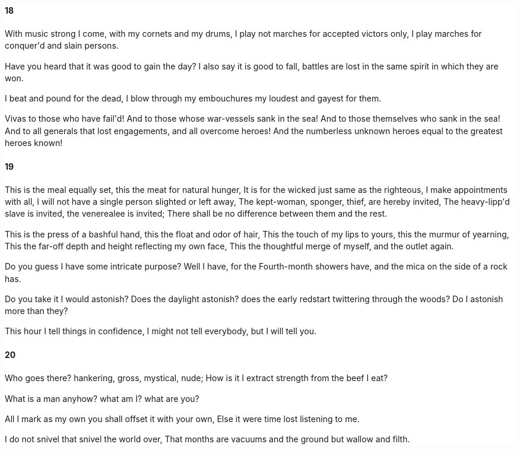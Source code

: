 #### 18
With music strong I come, with my cornets and my drums,
I play not marches for accepted victors only, I play marches for
    conquer'd and slain persons.

Have you heard that it was good to gain the day?
I also say it is good to fall, battles are lost in the same spirit
    in which they are won.

I beat and pound for the dead,
I blow through my embouchures my loudest and gayest for them.

Vivas to those who have fail'd!
And to those whose war-vessels sank in the sea!
And to those themselves who sank in the sea!
And to all generals that lost engagements, and all overcome heroes!
And the numberless unknown heroes equal to the greatest heroes known!

#### 19
This is the meal equally set, this the meat for natural hunger,
It is for the wicked just same as the righteous, I make appointments
    with all,
I will not have a single person slighted or left away,
The kept-woman, sponger, thief, are hereby invited,
The heavy-lipp'd slave is invited, the venerealee is invited;
There shall be no difference between them and the rest.

This is the press of a bashful hand, this the float and odor of hair,
This the touch of my lips to yours, this the murmur of yearning,
This the far-off depth and height reflecting my own face,
This the thoughtful merge of myself, and the outlet again.

Do you guess I have some intricate purpose?
Well I have, for the Fourth-month showers have, and the mica on the
    side of a rock has.

Do you take it I would astonish?
Does the daylight astonish? does the early redstart twittering
    through the woods?
Do I astonish more than they?

This hour I tell things in confidence,
I might not tell everybody, but I will tell you.

#### 20
Who goes there? hankering, gross, mystical, nude;
How is it I extract strength from the beef I eat?

What is a man anyhow? what am I? what are you?

All I mark as my own you shall offset it with your own,
Else it were time lost listening to me.

I do not snivel that snivel the world over,
That months are vacuums and the ground but wallow and filth.
